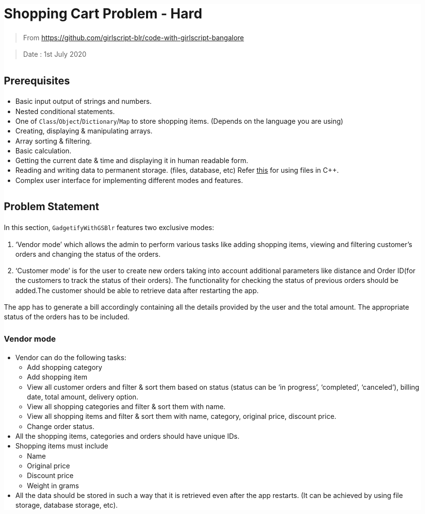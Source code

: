 # Shopping Cart Problem - Hard

> From https://github.com/girlscript-blr/code-with-girlscript-bangalore

> Date : 1st July 2020

## Prerequisites

- Basic input output of strings and numbers.
- Nested conditional statements.
- One of `Class`/`Object`/`Dictionary`/`Map` to store shopping items. (Depends on the language you are using)
- Creating, displaying & manipulating arrays.
- Array sorting & filtering.
- Basic calculation.
- Getting the current date & time and displaying it in human readable form.
- Reading and writing data to permanent storage. (files, database, etc) Refer [this](http://www.cplusplus.com/doc/tutorial/files/) for using files in C++.
- Complex user interface for implementing different modes and features.

## Problem Statement

In this section, `GadgetifyWithGSBlr` features two exclusive modes:

1. ‘Vendor mode’ which allows the admin to perform various tasks like adding shopping items, viewing and filtering customer’s orders and changing the status of the orders.

2. ‘Customer mode’ is for the user to create new orders taking into account additional parameters like distance and Order ID(for the customers to track the status of their orders). The functionality for checking the status of previous orders should be added.The customer should be able to retrieve data after restarting the app.

The app has to generate a bill accordingly containing all the details provided by the user and the total amount. The appropriate status of the orders has to be included.

### Vendor mode

- Vendor can do the following tasks:
  - Add shopping category
  - Add shopping item
  - View all customer orders and filter & sort them based on status (status can be ‘in progress’, ‘completed’, ‘canceled’), billing date, total amount, delivery option.
  - View all shopping categories and filter & sort them with name.
  - View all shopping items and filter & sort them with name, category, original price, discount price.
  - Change order status.
- All the shopping items, categories and orders should have unique IDs.
- Shopping items must include
  - Name
  - Original price
  - Discount price
  - Weight in grams
- All the data should be stored in such a way that it is retrieved even after the app restarts. (It can be achieved by using file storage, database storage, etc).
